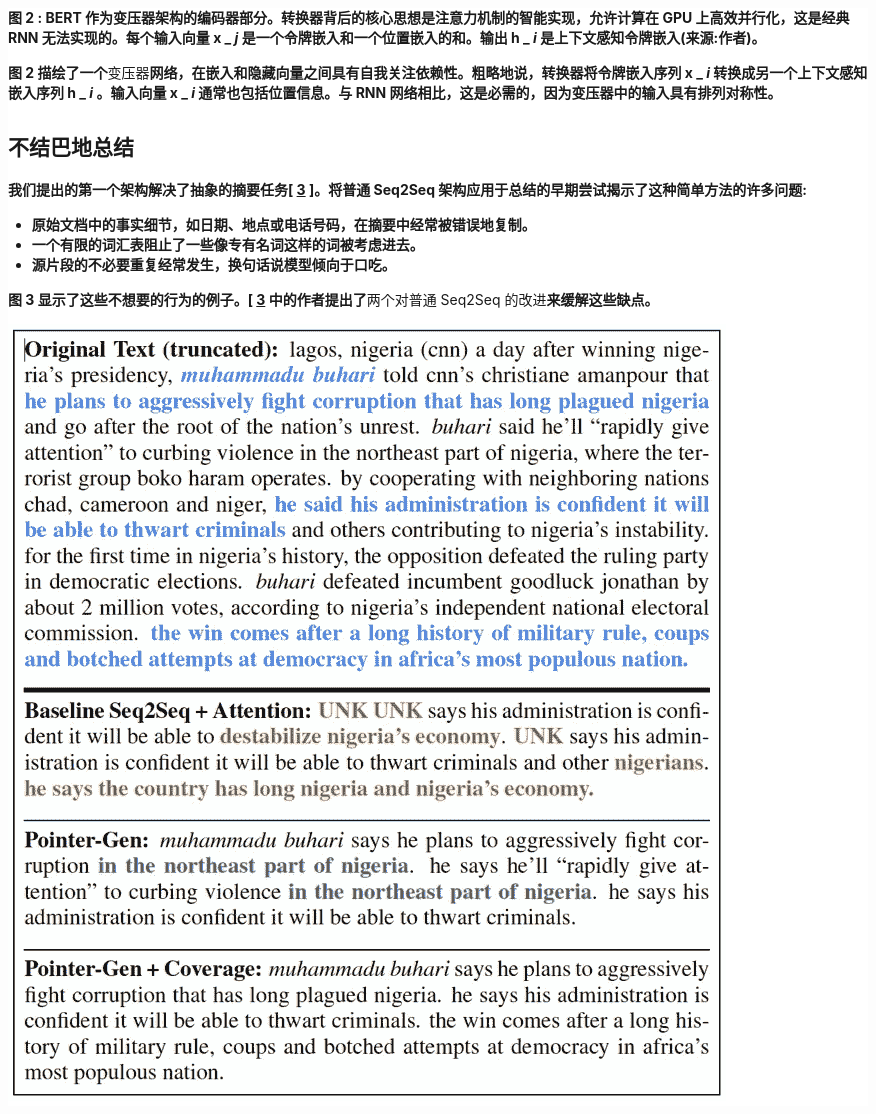 ****图 2** : BERT 作为变压器架构的编码器部分。转换器背后的核心思想是注意力机制的智能实现，允许计算在 GPU 上高效并行化，这是经典 RNN 无法实现的。每个输入向量 **x** _ *j* 是一个令牌嵌入和一个位置嵌入的和。输出 **h** _ *i* 是上下文感知令牌嵌入(来源:作者)。**

**图 2 描绘了一个**变压器**网络，在嵌入和隐藏向量之间具有自我关注依赖性。粗略地说，转换器将令牌嵌入序列 **x** _ *i* 转换成另一个上下文感知嵌入序列 **h** _ *i* 。输入向量 **x** _ *i* 通常也包括位置信息。与 RNN 网络相比，这是必需的，因为变压器中的输入具有排列对称性。**

## **不结巴地总结**

**我们提出的第一个架构解决了抽象的摘要任务[ [3](https://arxiv.org/abs/1704.04368) ]。将普通 Seq2Seq 架构应用于总结的早期尝试揭示了这种简单方法的许多问题:**

*   **原始文档中的事实细节，如日期、地点或电话号码，在摘要中经常被错误地复制。**
*   **一个有限的词汇表阻止了一些像专有名词这样的词被考虑进去。**
*   ****源片段的不必要重复**经常发生，换句话说**模型倾向于口吃**。**

**图 3 显示了这些不想要的行为的例子。[ [3](https://arxiv.org/abs/1704.04368) 中的作者提出了**两个对普通 Seq2Seq 的改进**来缓解这些缺点。**

**![](img/54b85aece3b5305b1d01b4ae72e204c7.png)**
